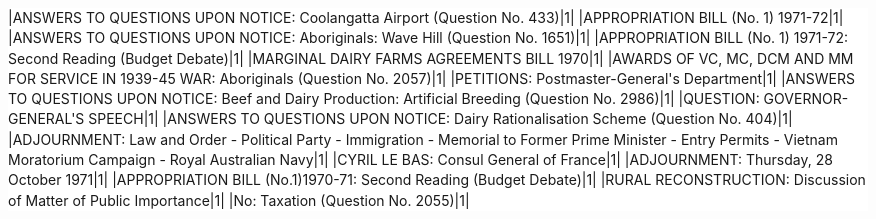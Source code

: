|ANSWERS TO QUESTIONS UPON NOTICE: Coolangatta Airport (Question No. 433)|1|
|APPROPRIATION BILL (No. 1) 1971-72|1|
|ANSWERS TO QUESTIONS UPON NOTICE: Aboriginals: Wave Hill (Question No. 1651)|1|
|APPROPRIATION BILL (No. 1) 1971-72: Second Reading (Budget Debate)|1|
|MARGINAL DAIRY FARMS AGREEMENTS BILL 1970|1|
|AWARDS OF VC, MC, DCM AND MM FOR SERVICE IN 1939-45 WAR: Aboriginals (Question No. 2057)|1|
|PETITIONS: Postmaster-General's Department|1|
|ANSWERS TO QUESTIONS UPON NOTICE: Beef and Dairy Production: Artificial Breeding (Question No. 2986)|1|
|QUESTION: GOVERNOR-GENERAL'S SPEECH|1|
|ANSWERS TO QUESTIONS UPON NOTICE: Dairy Rationalisation Scheme (Question No. 404)|1|
|ADJOURNMENT: Law and Order - Political Party - Immigration - Memorial to Former Prime Minister - Entry Permits - Vietnam Moratorium Campaign - Royal Australian Navy|1|
|CYRIL LE BAS: Consul General of France|1|
|ADJOURNMENT: Thursday, 28 October 1971|1|
|APPROPRIATION BILL (No.1)1970-71: Second Reading (Budget Debate)|1|
|RURAL RECONSTRUCTION: Discussion of Matter of Public Importance|1|
|No: Taxation (Question No. 2055)|1|
